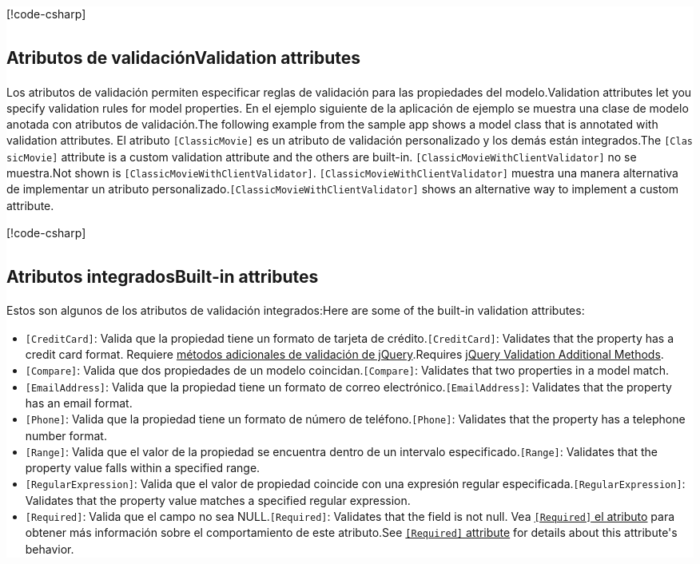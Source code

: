 [!code-csharp[](validation/samples/3.x/ValidationSample/Pages/Movies/Create.cshtml.cs?name=snippet_TryValidate&highlight=3-6)]

## <a name="validation-attributes"></a><span data-ttu-id="8d37a-123">Atributos de validación</span><span class="sxs-lookup"><span data-stu-id="8d37a-123">Validation attributes</span></span>

<span data-ttu-id="8d37a-124">Los atributos de validación permiten especificar reglas de validación para las propiedades del modelo.</span><span class="sxs-lookup"><span data-stu-id="8d37a-124">Validation attributes let you specify validation rules for model properties.</span></span> <span data-ttu-id="8d37a-125">En el ejemplo siguiente de la aplicación de ejemplo se muestra una clase de modelo anotada con atributos de validación.</span><span class="sxs-lookup"><span data-stu-id="8d37a-125">The following example from the sample app shows a model class that is annotated with validation attributes.</span></span> <span data-ttu-id="8d37a-126">El atributo `[ClassicMovie]` es un atributo de validación personalizado y los demás están integrados.</span><span class="sxs-lookup"><span data-stu-id="8d37a-126">The `[ClassicMovie]` attribute is a custom validation attribute and the others are built-in.</span></span> <span data-ttu-id="8d37a-127">`[ClassicMovieWithClientValidator]` no se muestra.</span><span class="sxs-lookup"><span data-stu-id="8d37a-127">Not shown is `[ClassicMovieWithClientValidator]`.</span></span> <span data-ttu-id="8d37a-128">`[ClassicMovieWithClientValidator]` muestra una manera alternativa de implementar un atributo personalizado.</span><span class="sxs-lookup"><span data-stu-id="8d37a-128">`[ClassicMovieWithClientValidator]` shows an alternative way to implement a custom attribute.</span></span>

[!code-csharp[](validation/samples/3.x/ValidationSample/Models/Movie.cs?name=snippet_Class)]

## <a name="built-in-attributes"></a><span data-ttu-id="8d37a-129">Atributos integrados</span><span class="sxs-lookup"><span data-stu-id="8d37a-129">Built-in attributes</span></span>

<span data-ttu-id="8d37a-130">Estos son algunos de los atributos de validación integrados:</span><span class="sxs-lookup"><span data-stu-id="8d37a-130">Here are some of the built-in validation attributes:</span></span>

* <span data-ttu-id="8d37a-131">`[CreditCard]`: Valida que la propiedad tiene un formato de tarjeta de crédito.</span><span class="sxs-lookup"><span data-stu-id="8d37a-131">`[CreditCard]`: Validates that the property has a credit card format.</span></span> <span data-ttu-id="8d37a-132">Requiere [métodos adicionales de validación de jQuery](https://cdnjs.cloudflare.com/ajax/libs/jquery-validate/1.19.1/additional-methods.min.js).</span><span class="sxs-lookup"><span data-stu-id="8d37a-132">Requires [jQuery Validation Additional Methods](https://cdnjs.cloudflare.com/ajax/libs/jquery-validate/1.19.1/additional-methods.min.js).</span></span>
* <span data-ttu-id="8d37a-133">`[Compare]`: Valida que dos propiedades de un modelo coincidan.</span><span class="sxs-lookup"><span data-stu-id="8d37a-133">`[Compare]`: Validates that two properties in a model match.</span></span>
* <span data-ttu-id="8d37a-134">`[EmailAddress]`: Valida que la propiedad tiene un formato de correo electrónico.</span><span class="sxs-lookup"><span data-stu-id="8d37a-134">`[EmailAddress]`: Validates that the property has an email format.</span></span>
* <span data-ttu-id="8d37a-135">`[Phone]`: Valida que la propiedad tiene un formato de número de teléfono.</span><span class="sxs-lookup"><span data-stu-id="8d37a-135">`[Phone]`: Validates that the property has a telephone number format.</span></span>
* <span data-ttu-id="8d37a-136">`[Range]`: Valida que el valor de la propiedad se encuentra dentro de un intervalo especificado.</span><span class="sxs-lookup"><span data-stu-id="8d37a-136">`[Range]`: Validates that the property value falls within a specified range.</span></span>
* <span data-ttu-id="8d37a-137">`[RegularExpression]`: Valida que el valor de propiedad coincide con una expresión regular especificada.</span><span class="sxs-lookup"><span data-stu-id="8d37a-137">`[RegularExpression]`: Validates that the property value matches a specified regular expression.</span></span>
* <span data-ttu-id="8d37a-138">`[Required]`: Valida que el campo no sea NULL.</span><span class="sxs-lookup"><span data-stu-id="8d37a-138">`[Required]`: Validates that the field is not null.</span></span> <span data-ttu-id="8d37a-139">Vea [ `[Required]` el atributo](#required-attribute) para obtener más información sobre el comportamiento de este atributo.</span><span class="sxs-lookup"><span data-stu-id="8d37a-139">See [`[Required]` attribute](#required-attribute) for details about this attribute's behavior.</span></span>